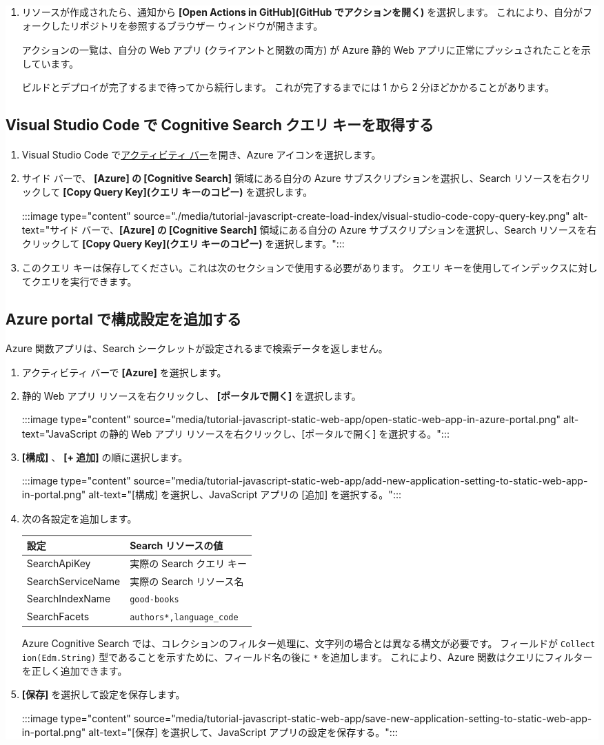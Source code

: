 1. リソースが作成されたら、通知から **[Open Actions in GitHub]\(GitHub でアクションを開く\)** を選択します。 これにより、自分がフォークしたリポジトリを参照するブラウザー ウィンドウが開きます。 

    アクションの一覧は、自分の Web アプリ (クライアントと関数の両方) が Azure 静的 Web アプリに正常にプッシュされたことを示しています。 

    ビルドとデプロイが完了するまで待ってから続行します。 これが完了するまでには 1 から 2 分ほどかかることがあります。

## <a name="get-cognitive-search-query-key-in-visual-studio-code"></a>Visual Studio Code で Cognitive Search クエリ キーを取得する

1. Visual Studio Code で[アクティビティ バー](https://code.visualstudio.com/docs/getstarted/userinterface)を開き、Azure アイコンを選択します。 

1. サイド バーで、 **[Azure] の [Cognitive Search]** 領域にある自分の Azure サブスクリプションを選択し、Search リソースを右クリックして **[Copy Query Key]\(クエリ キーのコピー\)** を選択します。 

    :::image type="content" source="./media/tutorial-javascript-create-load-index/visual-studio-code-copy-query-key.png" alt-text="サイド バーで、**[Azure] の [Cognitive Search]** 領域にある自分の Azure サブスクリプションを選択し、Search リソースを右クリックして **[Copy Query Key]\(クエリ キーのコピー\)** を選択します。":::

1. このクエリ キーは保存してください。これは次のセクションで使用する必要があります。 クエリ キーを使用してインデックスに対してクエリを実行できます。 

## <a name="add-configuration-settings-in-azure-portal"></a>Azure portal で構成設定を追加する

Azure 関数アプリは、Search シークレットが設定されるまで検索データを返しません。 

1. アクティビティ バーで **[Azure]** を選択します。 
1. 静的 Web アプリ リソースを右クリックし、 **[ポータルで開く]** を選択します。

    :::image type="content" source="media/tutorial-javascript-static-web-app/open-static-web-app-in-azure-portal.png" alt-text="JavaScript の静的 Web アプリ リソースを右クリックし、[ポータルで開く] を選択する。":::

1. **[構成]** 、 **[+ 追加]** の順に選択します。

    :::image type="content" source="media/tutorial-javascript-static-web-app/add-new-application-setting-to-static-web-app-in-portal.png" alt-text="[構成] を選択し、JavaScript アプリの [追加] を選択する。":::

1. 次の各設定を追加します。

    |設定|Search リソースの値|
    |--|--|
    |SearchApiKey|実際の Search クエリ キー|
    |SearchServiceName|実際の Search リソース名|
    |SearchIndexName|`good-books`|
    |SearchFacets|`authors*,language_code`|

    Azure Cognitive Search では、コレクションのフィルター処理に、文字列の場合とは異なる構文が必要です。 フィールドが `Collection(Edm.String)` 型であることを示すために、フィールド名の後に `*` を追加します。 これにより、Azure 関数はクエリにフィルターを正しく追加できます。

1. **[保存]** を選択して設定を保存します。 

    :::image type="content" source="media/tutorial-javascript-static-web-app/save-new-application-setting-to-static-web-app-in-portal.png" alt-text="[保存] を選択して、JavaScript アプリの設定を保存する。":::
